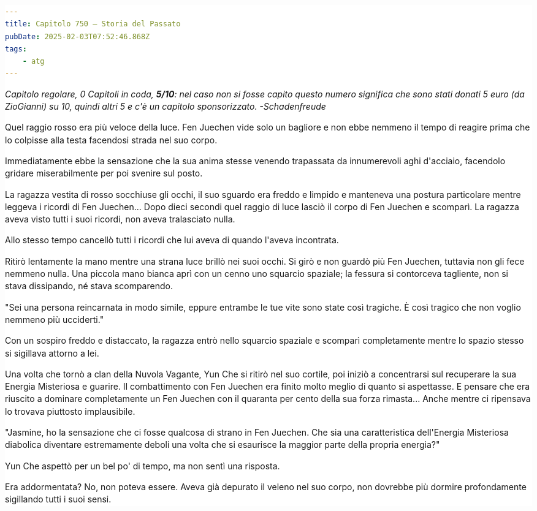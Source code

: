 ```yaml
---
title: Capitolo 750 – Storia del Passato
pubDate: 2025-02-03T07:52:46.868Z
tags:
    - atg
---
```



<em>Capitolo regolare, 0 Capitoli in coda,</em>
<em><strong>5/10</strong>: nel caso non si fosse capito questo numero significa che sono stati donati 5 euro (da ZioGianni) su 10, quindi altri 5 e c'è un capitolo sponsorizzato.</em>
<em>-Schadenfreude</em>


Quel raggio rosso era più veloce della luce. Fen Juechen vide solo un bagliore e non ebbe nemmeno il tempo di reagire prima che lo colpisse alla testa facendosi strada nel suo corpo.


Immediatamente ebbe la sensazione che la sua anima stesse venendo trapassata da innumerevoli aghi d'acciaio, facendolo gridare miserabilmente per poi svenire sul posto.


La ragazza vestita di rosso socchiuse gli occhi, il suo sguardo era freddo e limpido e manteneva una postura particolare mentre leggeva i ricordi di Fen Juechen... Dopo dieci secondi quel raggio di luce lasciò il corpo di Fen Juechen e scomparì. La ragazza aveva visto tutti i suoi ricordi, non aveva tralasciato nulla.


Allo stesso tempo cancellò tutti i ricordi che lui aveva di quando l'aveva incontrata.


Ritirò lentamente la mano mentre una strana luce brillò nei suoi occhi. Si girò e non guardò più Fen Juechen, tuttavia non gli fece nemmeno nulla. Una piccola mano bianca aprì con un cenno uno squarcio spaziale; la fessura si contorceva tagliente, non si stava dissipando, né stava scomparendo.


"Sei una persona reincarnata in modo simile, eppure entrambe le tue vite sono state così tragiche. È così tragico che non voglio nemmeno più ucciderti."


Con un sospiro freddo e distaccato, la ragazza entrò nello squarcio spaziale e scomparì completamente mentre lo spazio stesso si sigillava attorno a lei.


Una volta che tornò a clan della Nuvola Vagante, Yun Che si ritirò nel suo cortile, poi iniziò a concentrarsi sul recuperare la sua Energia Misteriosa e guarire. Il combattimento con Fen Juechen era finito molto meglio di quanto si aspettasse. E pensare che era riuscito a dominare completamente un Fen Juechen con il quaranta per cento della sua forza rimasta... Anche mentre ci ripensava lo trovava piuttosto implausibile.


"Jasmine, ho la sensazione che ci fosse qualcosa di strano in Fen Juechen. Che sia una caratteristica dell'Energia Misteriosa diabolica diventare estremamente deboli una volta che si esaurisce la maggior parte della propria energia?"


Yun Che aspettò per un bel po' di tempo, ma non sentì una risposta.


Era addormentata? No, non poteva essere. Aveva già depurato il veleno nel suo corpo, non dovrebbe più dormire profondamente sigillando tutti i suoi sensi.
